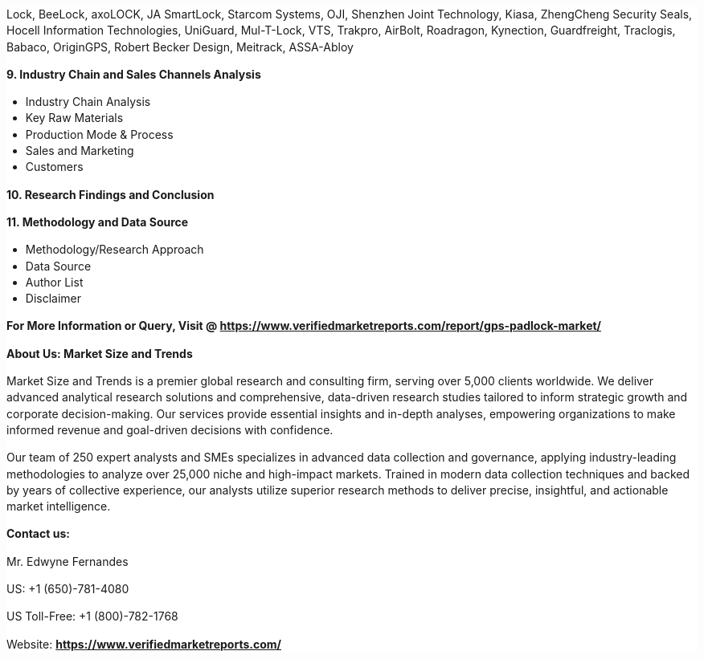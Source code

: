 Lock, BeeLock, axoLOCK, JA SmartLock, Starcom Systems, OJI, Shenzhen Joint Technology, Kiasa, ZhengCheng Security Seals, Hocell Information Technologies, UniGuard, Mul-T-Lock, VTS, Trakpro, AirBolt, Roadragon, Kynection, Guardfreight, Traclogis, Babaco, OriginGPS, Robert Becker Design, Meitrack, ASSA-Abloy</strong></p><p><strong>9. Industry Chain and Sales Channels Analysis</strong></p><ul><li>Industry Chain Analysis</li><li>Key Raw Materials</li><li>Production Mode &amp; Process</li><li>Sales and Marketing</li><li>Customers</li></ul><p><strong>10. Research Findings and Conclusion</strong></p><p><strong>11. Methodology and Data Source</strong></p><ul><li>Methodology/Research Approach</li><li>Data Source</li><li>Author List</li><li>Disclaimer</li></ul></p><p><strong>For More Information or Query, Visit @ <a href="https://www.verifiedmarketreports.com/report/gps-padlock-market/">https://www.verifiedmarketreports.com/report/gps-padlock-market/</a></strong></p><p><strong>About Us: Market Size and Trends</strong></p><p>Market Size and Trends is a premier global research and consulting firm, serving over 5,000 clients worldwide. We deliver advanced analytical research solutions and comprehensive, data-driven research studies tailored to inform strategic growth and corporate decision-making. Our services provide essential insights and in-depth analyses, empowering organizations to make informed revenue and goal-driven decisions with confidence.</p><p>Our team of 250 expert analysts and SMEs specializes in advanced data collection and governance, applying industry-leading methodologies to analyze over 25,000 niche and high-impact markets. Trained in modern data collection techniques and backed by years of collective experience, our analysts utilize superior research methods to deliver precise, insightful, and actionable market intelligence.</p><p><strong>Contact us:</strong></p><p>Mr. Edwyne Fernandes</p><p>US: +1 (650)-781-4080</p><p>US Toll-Free: +1 (800)-782-1768</p><p>Website: <strong><a href="https://www.verifiedmarketreports.com/">https://www.verifiedmarketreports.com/</a></strong></p>
